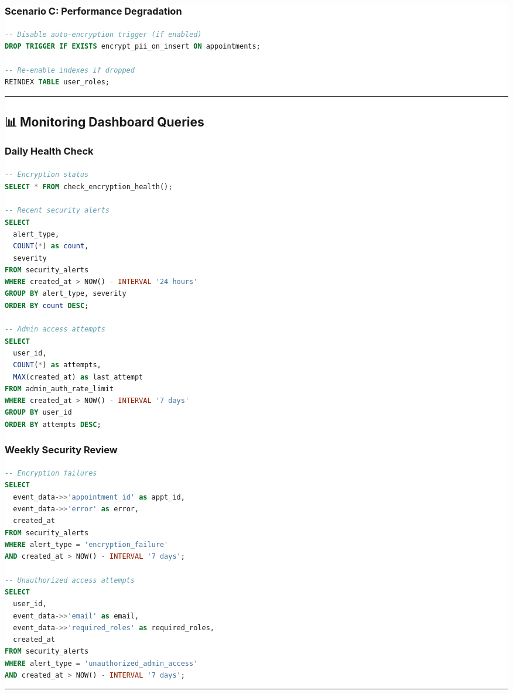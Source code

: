 ### **Scenario C: Performance Degradation**
```sql
-- Disable auto-encryption trigger (if enabled)
DROP TRIGGER IF EXISTS encrypt_pii_on_insert ON appointments;

-- Re-enable indexes if dropped
REINDEX TABLE user_roles;
```

---

## 📊 Monitoring Dashboard Queries

### **Daily Health Check**
```sql
-- Encryption status
SELECT * FROM check_encryption_health();

-- Recent security alerts
SELECT 
  alert_type,
  COUNT(*) as count,
  severity
FROM security_alerts
WHERE created_at > NOW() - INTERVAL '24 hours'
GROUP BY alert_type, severity
ORDER BY count DESC;

-- Admin access attempts
SELECT 
  user_id,
  COUNT(*) as attempts,
  MAX(created_at) as last_attempt
FROM admin_auth_rate_limit
WHERE created_at > NOW() - INTERVAL '7 days'
GROUP BY user_id
ORDER BY attempts DESC;
```

### **Weekly Security Review**
```sql
-- Encryption failures
SELECT 
  event_data->>'appointment_id' as appt_id,
  event_data->>'error' as error,
  created_at
FROM security_alerts
WHERE alert_type = 'encryption_failure'
AND created_at > NOW() - INTERVAL '7 days';

-- Unauthorized access attempts
SELECT 
  user_id,
  event_data->>'email' as email,
  event_data->>'required_roles' as required_roles,
  created_at
FROM security_alerts
WHERE alert_type = 'unauthorized_admin_access'
AND created_at > NOW() - INTERVAL '7 days';
```

---